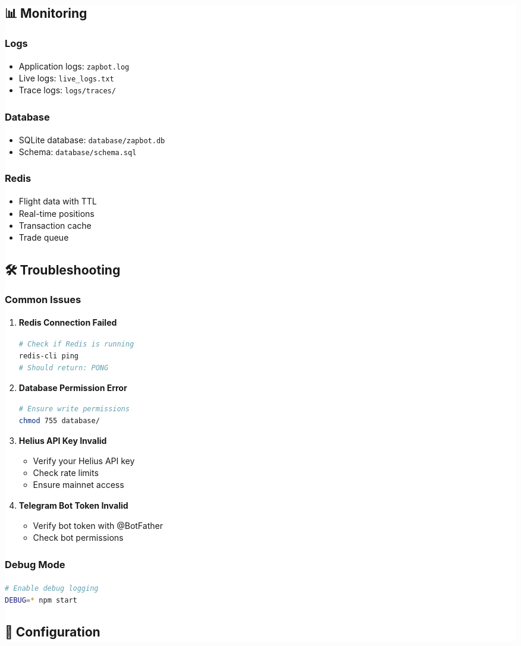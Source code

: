 ## 📊 Monitoring

### Logs
- Application logs: `zapbot.log`
- Live logs: `live_logs.txt`
- Trace logs: `logs/traces/`

### Database
- SQLite database: `database/zapbot.db`
- Schema: `database/schema.sql`

### Redis
- Flight data with TTL
- Real-time positions
- Transaction cache
- Trade queue

## 🛠️ Troubleshooting

### Common Issues

1. **Redis Connection Failed**
   ```bash
   # Check if Redis is running
   redis-cli ping
   # Should return: PONG
   ```

2. **Database Permission Error**
   ```bash
   # Ensure write permissions
   chmod 755 database/
   ```

3. **Helius API Key Invalid**
   - Verify your Helius API key
   - Check rate limits
   - Ensure mainnet access

4. **Telegram Bot Token Invalid**
   - Verify bot token with @BotFather
   - Check bot permissions

### Debug Mode
```bash
# Enable debug logging
DEBUG=* npm start
```

## 🔧 Configuration
